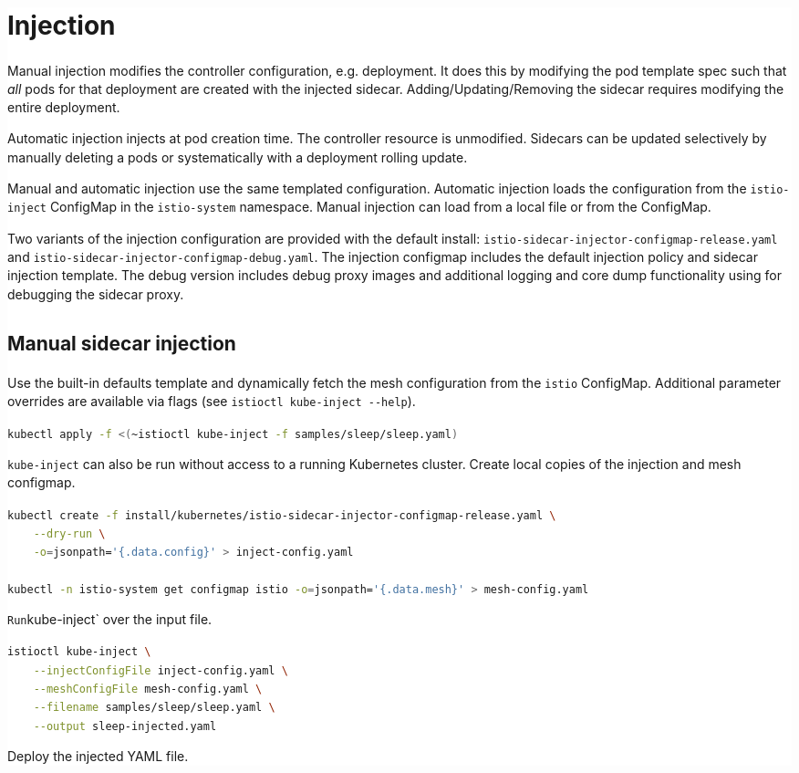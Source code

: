 # Injection

Manual injection modifies the controller configuration, e.g. deployment. It 
does this by modifying the pod template spec such that *all* pods for that
deployment are created with the injected sidecar. Adding/Updating/Removing
the sidecar requires modifying the entire deployment.

Automatic injection injects at pod creation time. The controller resource is 
unmodified. Sidecars can be updated selectively by manually deleting a pods or
systematically with a deployment rolling update.

Manual and automatic injection use the same templated configuration. Automatic 
injection loads the configuration from the `istio-inject` ConfigMap in the 
`istio-system` namespace. Manual injection can load from a local file or from 
the ConfigMap.

Two variants of the injection configuration are provided with the default 
install: `istio-sidecar-injector-configmap-release.yaml` 
and `istio-sidecar-injector-configmap-debug.yaml`. The injection configmap includes 
the default injection policy and sidecar injection template. The debug version 
includes debug proxy images and additional logging and core dump functionality using 
for debugging the sidecar proxy. 

## Manual sidecar injection

Use the built-in defaults template and dynamically fetch the mesh 
configuration from the `istio` ConfigMap. Additional parameter overrides
are available via flags (see `istioctl kube-inject --help`).

```bash
kubectl apply -f <(~istioctl kube-inject -f samples/sleep/sleep.yaml)
```

`kube-inject` can also be run without access to a running Kubernetes
cluster. Create local copies of the injection and mesh configmap.

```bash
kubectl create -f install/kubernetes/istio-sidecar-injector-configmap-release.yaml \
    --dry-run \
    -o=jsonpath='{.data.config}' > inject-config.yaml
    
kubectl -n istio-system get configmap istio -o=jsonpath='{.data.mesh}' > mesh-config.yaml
```
  `
Run `kube-inject` over the input file.

```bash
istioctl kube-inject \
    --injectConfigFile inject-config.yaml \
    --meshConfigFile mesh-config.yaml \
    --filename samples/sleep/sleep.yaml \
    --output sleep-injected.yaml
```

Deploy the injected YAML file.
